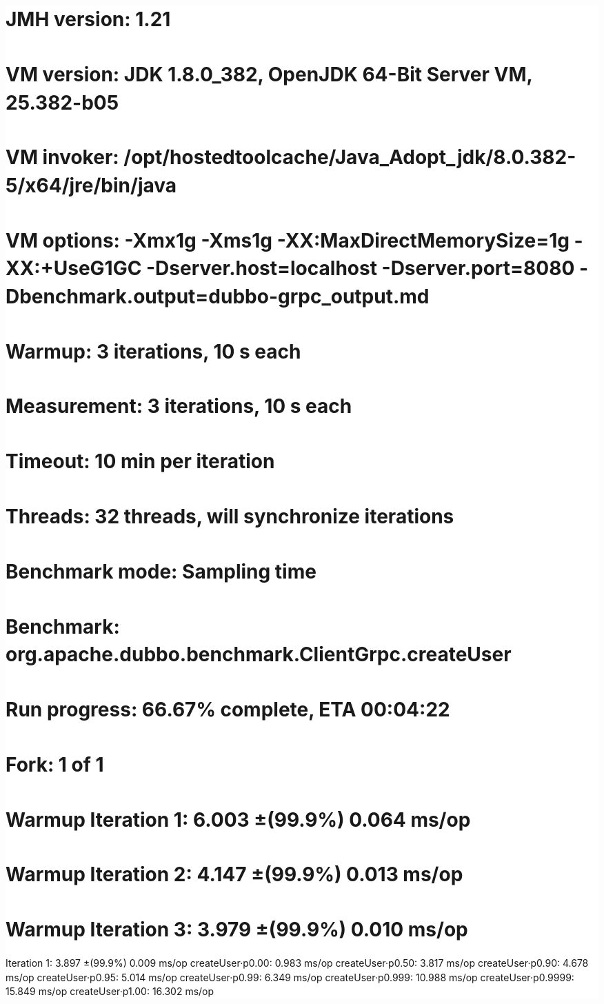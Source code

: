 
# JMH version: 1.21
# VM version: JDK 1.8.0_382, OpenJDK 64-Bit Server VM, 25.382-b05
# VM invoker: /opt/hostedtoolcache/Java_Adopt_jdk/8.0.382-5/x64/jre/bin/java
# VM options: -Xmx1g -Xms1g -XX:MaxDirectMemorySize=1g -XX:+UseG1GC -Dserver.host=localhost -Dserver.port=8080 -Dbenchmark.output=dubbo-grpc_output.md
# Warmup: 3 iterations, 10 s each
# Measurement: 3 iterations, 10 s each
# Timeout: 10 min per iteration
# Threads: 32 threads, will synchronize iterations
# Benchmark mode: Sampling time
# Benchmark: org.apache.dubbo.benchmark.ClientGrpc.createUser

# Run progress: 66.67% complete, ETA 00:04:22
# Fork: 1 of 1
# Warmup Iteration   1: 6.003 ±(99.9%) 0.064 ms/op
# Warmup Iteration   2: 4.147 ±(99.9%) 0.013 ms/op
# Warmup Iteration   3: 3.979 ±(99.9%) 0.010 ms/op
Iteration   1: 3.897 ±(99.9%) 0.009 ms/op
                 createUser·p0.00:   0.983 ms/op
                 createUser·p0.50:   3.817 ms/op
                 createUser·p0.90:   4.678 ms/op
                 createUser·p0.95:   5.014 ms/op
                 createUser·p0.99:   6.349 ms/op
                 createUser·p0.999:  10.988 ms/op
                 createUser·p0.9999: 15.849 ms/op
                 createUser·p1.00:   16.302 ms/op
